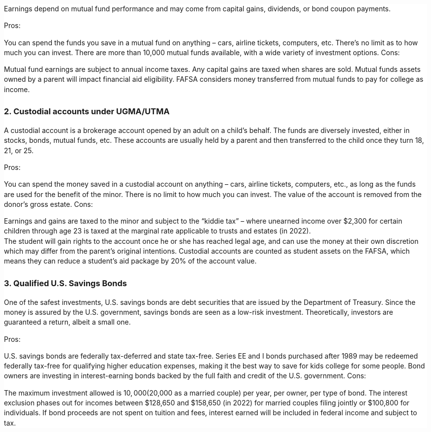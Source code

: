 Earnings depend on mutual fund performance and may come from capital gains, dividends, or bond coupon payments.

Pros: 

You can spend the funds you save in a mutual fund on anything – cars, airline tickets, computers, etc. 
There’s no limit as to how much you can invest. There are more than 10,000 mutual funds available, with a wide variety of investment options. 
Cons: 

Mutual fund earnings are subject to annual income taxes. 
Any capital gains are taxed when shares are sold. 
Mutual funds assets owned by a parent will impact financial aid eligibility. FAFSA considers money transferred from mutual funds to pay for college as income. 

### 2. Custodial accounts under UGMA/UTMA 

A custodial account is a brokerage account opened by an adult on a child’s behalf. The funds are diversely invested, either in stocks, bonds, mutual funds, etc. These accounts are usually held by a parent and then transferred to the child once they turn 18, 21, or 25. 

Pros: 

You can spend the money saved in a custodial account on anything – cars, airline tickets, computers, etc., as long as the funds are used for the benefit of the minor. 
There is no limit to how much you can invest.
The value of the account is removed from the donor’s gross estate. 
Cons: 

Earnings and gains are taxed to the minor and subject to the “kiddie tax” – where unearned income over $2,300 for certain children through age 23 is taxed at the marginal rate applicable to trusts and estates (in 2022).  
The student will gain rights to the account once he or she has reached legal age, and can use the money at their own discretion which may differ from the parent’s original intentions. 
Custodial accounts are counted as student assets on the FAFSA, which means they can reduce a student’s aid package by 20% of the account value.

### 3. Qualified U.S. Savings Bonds 

One of the safest investments, U.S. savings bonds are debt securities that are issued by the Department of Treasury. Since the money is assured by the U.S. government, savings bonds are seen as a low-risk investment. Theoretically, investors are guaranteed a return, albeit a small one. 

Pros: 

U.S. savings bonds are federally tax-deferred and state tax-free. 
Series EE and I bonds purchased after 1989 may be redeemed federally tax-free for qualifying higher education expenses, making it the best way to save for kids college for some people. 
Bond owners are investing in interest-earning bonds backed by the full faith and credit of the U.S. government. 
Cons: 

The maximum investment allowed is $10,000 ($20,000 as a married couple) per year, per owner, per type of bond. 
The interest exclusion phases out for incomes between $128,650 and $158,650 (in 2022) for married couples filing jointly or $100,800 for individuals. 
If bond proceeds are not spent on tuition and fees, interest earned will be included in federal income and subject to tax. 
